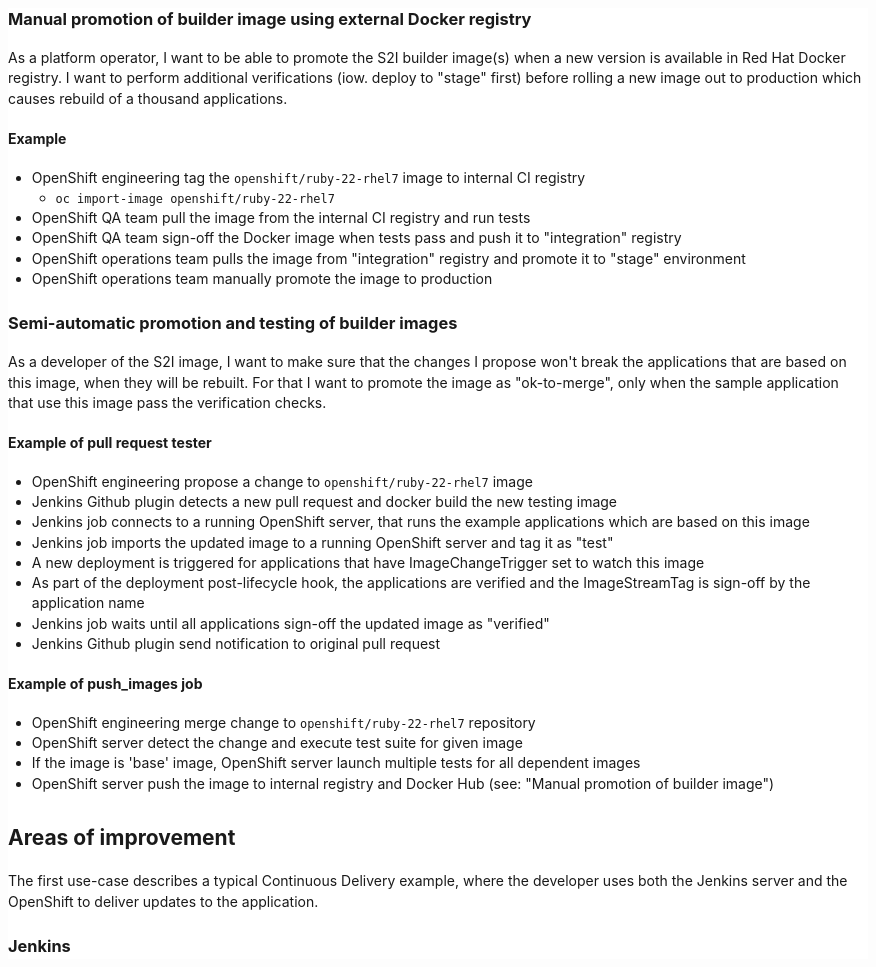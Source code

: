 ### Manual promotion of builder image using external Docker registry

As a platform operator, I want to be able to promote the S2I builder image(s) when a new
version is available in Red Hat Docker registry. I want to perform additional verifications
(iow. deploy to "stage" first) before rolling a new image out to production which causes rebuild
of a thousand applications.

#### Example

* OpenShift engineering tag the `openshift/ruby-22-rhel7` image to internal CI registry
  * `oc import-image openshift/ruby-22-rhel7`
* OpenShift QA team pull the image from the internal CI registry and run tests
* OpenShift QA team sign-off the Docker image when tests pass and push it to "integration" registry
* OpenShift operations team pulls the image from "integration" registry and promote it to "stage" environment
* OpenShift operations team manually promote the image to production

### Semi-automatic promotion and testing of builder images

As a developer of the S2I image, I want to make sure that the changes I propose won't break
the applications that are based on this image, when they will be rebuilt.
For that I want to promote the image as "ok-to-merge", only when the sample application
that use this image pass the verification checks.

#### Example of pull request tester

* OpenShift engineering propose a change to `openshift/ruby-22-rhel7` image
* Jenkins Github plugin detects a new pull request and docker build the new testing image
* Jenkins job connects to a running OpenShift server, that runs the example applications which are based on this image
* Jenkins job imports the updated image to a running OpenShift server and tag it as "test"
* A new deployment is triggered for applications that have ImageChangeTrigger set to watch this image
* As part of the deployment post-lifecycle hook, the applications are verified and the ImageStreamTag is sign-off by the application name
* Jenkins job waits until all applications sign-off the updated image as "verified"
* Jenkins Github plugin send notification to original pull request

#### Example of push_images job

* OpenShift engineering merge change to `openshift/ruby-22-rhel7` repository
* OpenShift server detect the change and execute test suite for given image
* If the image is 'base' image, OpenShift server launch multiple tests for all dependent images
* OpenShift server push the image to internal registry and Docker Hub (see: "Manual promotion of builder image")

## Areas of improvement

The first use-case describes a typical Continuous Delivery example, where the developer uses
both the Jenkins server and the OpenShift to deliver updates to the application.

### Jenkins
